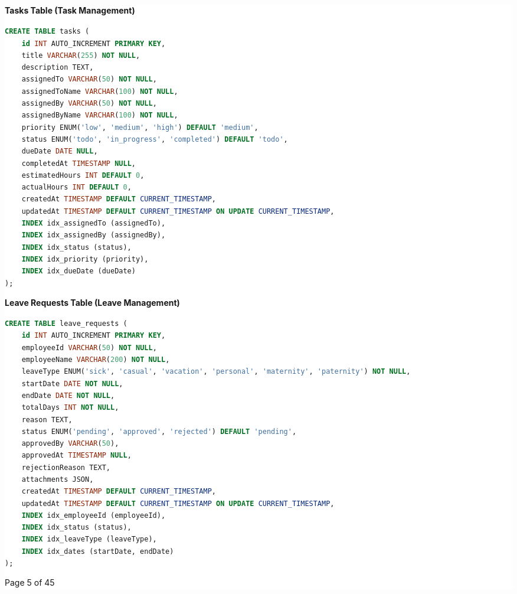 **Tasks Table (Task Management)**
```sql
CREATE TABLE tasks (
    id INT AUTO_INCREMENT PRIMARY KEY,
    title VARCHAR(255) NOT NULL,
    description TEXT,
    assignedTo VARCHAR(50) NOT NULL,
    assignedToName VARCHAR(100) NOT NULL,
    assignedBy VARCHAR(50) NOT NULL,
    assignedByName VARCHAR(100) NOT NULL,
    priority ENUM('low', 'medium', 'high') DEFAULT 'medium',
    status ENUM('todo', 'in_progress', 'completed') DEFAULT 'todo',
    dueDate DATE NULL,
    completedAt TIMESTAMP NULL,
    estimatedHours INT DEFAULT 0,
    actualHours INT DEFAULT 0,
    createdAt TIMESTAMP DEFAULT CURRENT_TIMESTAMP,
    updatedAt TIMESTAMP DEFAULT CURRENT_TIMESTAMP ON UPDATE CURRENT_TIMESTAMP,
    INDEX idx_assignedTo (assignedTo),
    INDEX idx_assignedBy (assignedBy),
    INDEX idx_status (status),
    INDEX idx_priority (priority),
    INDEX idx_dueDate (dueDate)
);
```

**Leave Requests Table (Leave Management)**
```sql
CREATE TABLE leave_requests (
    id INT AUTO_INCREMENT PRIMARY KEY,
    employeeId VARCHAR(50) NOT NULL,
    employeeName VARCHAR(200) NOT NULL,
    leaveType ENUM('sick', 'casual', 'vacation', 'personal', 'maternity', 'paternity') NOT NULL,
    startDate DATE NOT NULL,
    endDate DATE NOT NULL,
    totalDays INT NOT NULL,
    reason TEXT,
    status ENUM('pending', 'approved', 'rejected') DEFAULT 'pending',
    approvedBy VARCHAR(50),
    approvedAt TIMESTAMP NULL,
    rejectionReason TEXT,
    attachments JSON,
    createdAt TIMESTAMP DEFAULT CURRENT_TIMESTAMP,
    updatedAt TIMESTAMP DEFAULT CURRENT_TIMESTAMP ON UPDATE CURRENT_TIMESTAMP,
    INDEX idx_employeeId (employeeId),
    INDEX idx_status (status),
    INDEX idx_leaveType (leaveType),
    INDEX idx_dates (startDate, endDate)
);
```

Page 5 of 45
